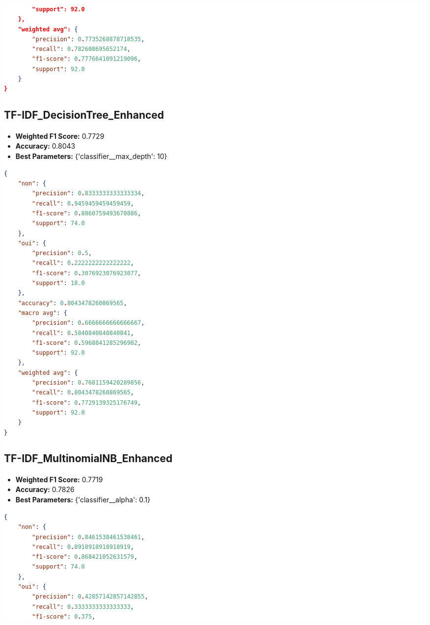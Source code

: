 ```json
        "support": 92.0
    },
    "weighted avg": {
        "precision": 0.7735268878718535,
        "recall": 0.782608695652174,
        "f1-score": 0.7776641091219096,
        "support": 92.0
    }
}
```

## TF-IDF_DecisionTree_Enhanced

- **Weighted F1 Score:** 0.7729
- **Accuracy:** 0.8043
- **Best Parameters:** {'classifier__max_depth': 10}
```json
{
    "non": {
        "precision": 0.8333333333333334,
        "recall": 0.9459459459459459,
        "f1-score": 0.8860759493670886,
        "support": 74.0
    },
    "oui": {
        "precision": 0.5,
        "recall": 0.2222222222222222,
        "f1-score": 0.3076923076923077,
        "support": 18.0
    },
    "accuracy": 0.8043478260869565,
    "macro avg": {
        "precision": 0.6666666666666667,
        "recall": 0.5840840840840841,
        "f1-score": 0.5968841285296982,
        "support": 92.0
    },
    "weighted avg": {
        "precision": 0.7681159420289856,
        "recall": 0.8043478260869565,
        "f1-score": 0.7729139325176749,
        "support": 92.0
    }
}
```

## TF-IDF_MultinomialNB_Enhanced

- **Weighted F1 Score:** 0.7719
- **Accuracy:** 0.7826
- **Best Parameters:** {'classifier__alpha': 0.1}
```json
{
    "non": {
        "precision": 0.8461538461538461,
        "recall": 0.8918918918918919,
        "f1-score": 0.868421052631579,
        "support": 74.0
    },
    "oui": {
        "precision": 0.42857142857142855,
        "recall": 0.3333333333333333,
        "f1-score": 0.375,
```